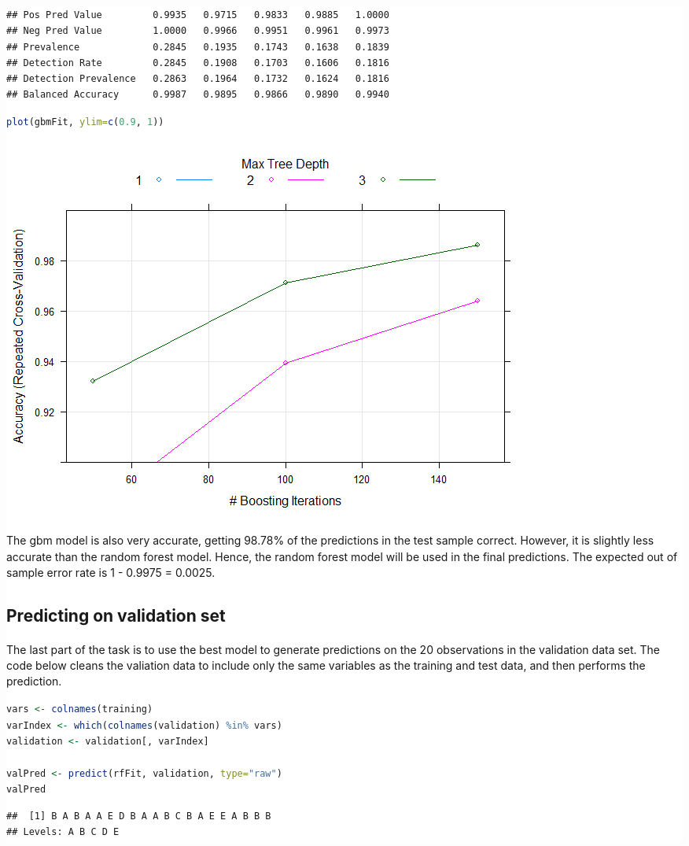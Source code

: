 ```
## Pos Pred Value         0.9935   0.9715   0.9833   0.9885   1.0000
## Neg Pred Value         1.0000   0.9966   0.9951   0.9961   0.9973
## Prevalence             0.2845   0.1935   0.1743   0.1638   0.1839
## Detection Rate         0.2845   0.1908   0.1703   0.1606   0.1816
## Detection Prevalence   0.2863   0.1964   0.1732   0.1624   0.1816
## Balanced Accuracy      0.9987   0.9895   0.9866   0.9890   0.9940
```

```r
plot(gbmFit, ylim=c(0.9, 1))
```

![](courseProject_files/figure-html/gbm-1.png)
  
  The gbm model is also very accurate, getting 98.78% of the predictions in the test sample correct. However, it is slightly less accurate than the random forest model. Hence, the random forest model will be used in the final predictions. The expected out of sample error rate is 1 - 0.9975 = 0.0025.
  
## Predicting on validation set
The last part of the task is to use the best model to generate predictions on the 20 observations in the validation data set. The code below cleans the valiation data to include only the same variables as the training and test data, and then performs the prediction.

```r
vars <- colnames(training)
varIndex <- which(colnames(validation) %in% vars)
validation <- validation[, varIndex]

valPred <- predict(rfFit, validation, type="raw")
valPred
```

```
##  [1] B A B A A E D B A A B C B A E E A B B B
## Levels: A B C D E
```



